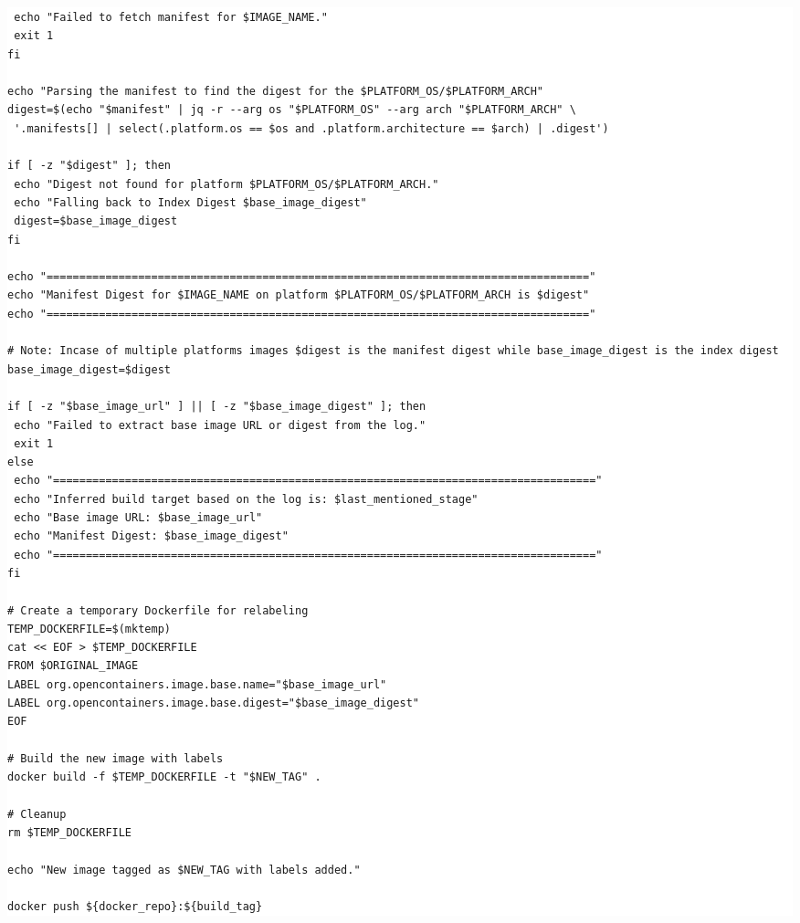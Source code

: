 ```
 echo "Failed to fetch manifest for $IMAGE_NAME."
 exit 1
fi

echo "Parsing the manifest to find the digest for the $PLATFORM_OS/$PLATFORM_ARCH"
digest=$(echo "$manifest" | jq -r --arg os "$PLATFORM_OS" --arg arch "$PLATFORM_ARCH" \
 '.manifests[] | select(.platform.os == $os and .platform.architecture == $arch) | .digest')

if [ -z "$digest" ]; then
 echo "Digest not found for platform $PLATFORM_OS/$PLATFORM_ARCH."
 echo "Falling back to Index Digest $base_image_digest"
 digest=$base_image_digest
fi

echo "==================================================================================="
echo "Manifest Digest for $IMAGE_NAME on platform $PLATFORM_OS/$PLATFORM_ARCH is $digest"
echo "==================================================================================="

# Note: Incase of multiple platforms images $digest is the manifest digest while base_image_digest is the index digest
base_image_digest=$digest

if [ -z "$base_image_url" ] || [ -z "$base_image_digest" ]; then
 echo "Failed to extract base image URL or digest from the log."
 exit 1
else
 echo "==================================================================================="
 echo "Inferred build target based on the log is: $last_mentioned_stage"
 echo "Base image URL: $base_image_url"
 echo "Manifest Digest: $base_image_digest"
 echo "==================================================================================="
fi

# Create a temporary Dockerfile for relabeling
TEMP_DOCKERFILE=$(mktemp)
cat << EOF > $TEMP_DOCKERFILE
FROM $ORIGINAL_IMAGE
LABEL org.opencontainers.image.base.name="$base_image_url"
LABEL org.opencontainers.image.base.digest="$base_image_digest"
EOF

# Build the new image with labels
docker build -f $TEMP_DOCKERFILE -t "$NEW_TAG" .

# Cleanup
rm $TEMP_DOCKERFILE

echo "New image tagged as $NEW_TAG with labels added."

docker push ${docker_repo}:${build_tag}

```
